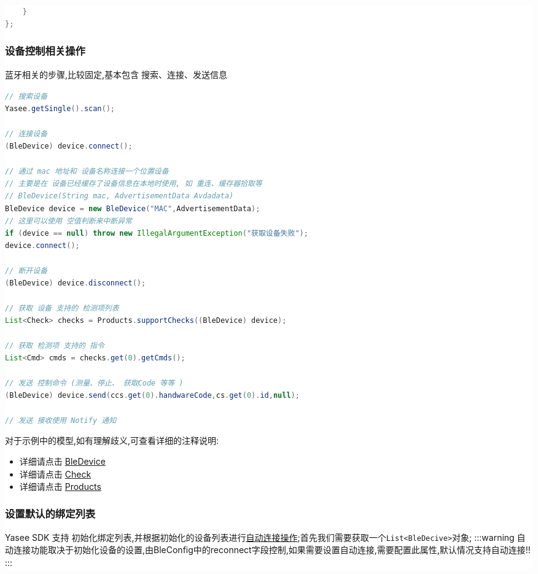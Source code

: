 ```java 
    }
};

```




### 设备控制相关操作
蓝牙相关的步骤,比较固定,基本包含 搜索、连接、发送信息
```java
// 搜索设备
Yasee.getSingle().scan();

// 连接设备
(BleDevice) device.connect();

// 通过 mac 地址和 设备名称连接一个位置设备
// 主要是在 设备已经缓存了设备信息在本地时使用, 如 重连、缓存器拾取等
// BleDevice(String mac, AdvertisementData Avdadata)
BleDevice device = new BleDevice("MAC",AdvertisementData);
// 这里可以使用 空值判断来中断异常
if (device == null) throw new IllegalArgumentException("获取设备失败");
device.connect();

// 断开设备
(BleDevice) device.disconnect();

// 获取 设备 支持的 检测项列表
List<Check> checks = Products.supportChecks((BleDevice) device);

// 获取 检测项 支持的 指令
List<Cmd> cmds = checks.get(0).getCmds();

// 发送 控制命令 (测量、停止、 获取Code 等等 )
(BleDevice) device.send(ccs.get(0).handwareCode,cs.get(0).id,null); 

// 发送 接收使用 Notify 通知

```
对于示例中的模型,如有理解歧义,可查看详细的注释说明:
- 详细请点击 [BleDevice](https://doc.yasee.com.cn/android_doc/com/yasee/yasee/ble/BleDevice.html "详细了解")
- 详细请点击 [Check](https://doc.yasee.com.cn/android_doc/com/yasee/yasee/core/models/Check.html "详细了解")
- 详细请点击 [Products](https://doc.yasee.com.cn/android_doc/com/yasee/yasee/core/tools/Products.html "详细了解")


### 设置默认的绑定列表
Yasee SDK 支持 初始化绑定列表,并根据初始化的设备列表进行[自动连接操作](https://doc.yasee.com.cn/android_doc/com/yasee/yasee/core/configs/BleConfig.html#reconnect);首先我们需要获取一个``List<BleDecive>``对象;
:::warning
自动连接功能取决于初始化设备的设置,由BleConfig中的reconnect字段控制,如果需要设置自动连接,需要配置此属性,默认情况支持自动连接!!
:::
